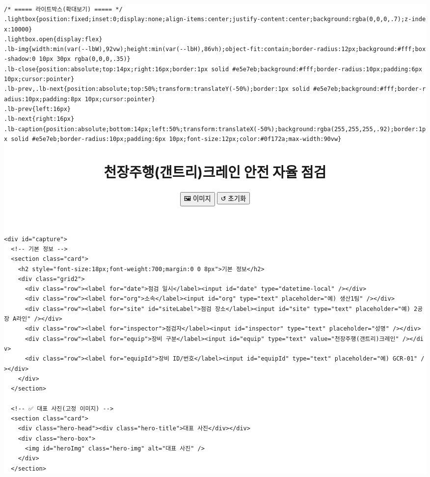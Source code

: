     /* ===== 라이트박스(확대보기) ===== */
    .lightbox{position:fixed;inset:0;display:none;align-items:center;justify-content:center;background:rgba(0,0,0,.7);z-index:10000}
    .lightbox.open{display:flex}
    .lb-img{width:min(var(--lbW),92vw);height:min(var(--lbH),86vh);object-fit:contain;border-radius:12px;background:#fff;box-shadow:0 10px 30px rgba(0,0,0,.35)}
    .lb-close{position:absolute;top:14px;right:16px;border:1px solid #e5e7eb;background:#fff;border-radius:10px;padding:6px 10px;cursor:pointer}
    .lb-prev,.lb-next{position:absolute;top:50%;transform:translateY(-50%);border:1px solid #e5e7eb;background:#fff;border-radius:10px;padding:8px 10px;cursor:pointer}
    .lb-prev{left:16px}
    .lb-next{right:16px}
    .lb-caption{position:absolute;bottom:14px;left:50%;transform:translateX(-50%);background:rgba(255,255,255,.92);border:1px solid #e5e7eb;border-radius:10px;padding:6px 10px;font-size:12px;color:#0f172a;max-width:90vw}
  </style>
</head>
<body>
  <div class="container">
    <header class="head">
      <h1 class="title">천장주행(갠트리)크레인 안전 자율 점검</h1>
      <div class="btns">
        <span id="diag" class="note" style="display:none"></span>
        <button id="pngBtn" class="btn">🖼 이미지</button>
        <button id="resetBtn" class="btn">↺ 초기화</button>
      </div>
    </header>

    <div id="capture">
      <!-- 기본 정보 -->
      <section class="card">
        <h2 style="font-size:18px;font-weight:700;margin:0 0 8px">기본 정보</h2>
        <div class="grid2">
          <div class="row"><label for="date">점검 일시</label><input id="date" type="datetime-local" /></div>
          <div class="row"><label for="org">소속</label><input id="org" type="text" placeholder="예) 생산1팀" /></div>
          <div class="row"><label for="site" id="siteLabel">점검 장소</label><input id="site" type="text" placeholder="예) 2공장 A라인" /></div>
          <div class="row"><label for="inspector">점검자</label><input id="inspector" type="text" placeholder="성명" /></div>
          <div class="row"><label for="equip">장비 구분</label><input id="equip" type="text" value="천장주행(갠트리)크레인" /></div>
          <div class="row"><label for="equipId">장비 ID/번호</label><input id="equipId" type="text" placeholder="예) GCR-01" /></div>
        </div>
      </section>

      <!-- ✅ 대표 사진(고정 이미지) -->
      <section class="card">
        <div class="hero-head"><div class="hero-title">대표 사진</div></div>
        <div class="hero-box">
          <img id="heroImg" class="hero-img" alt="대표 사진" />
        </div>
      </section>
